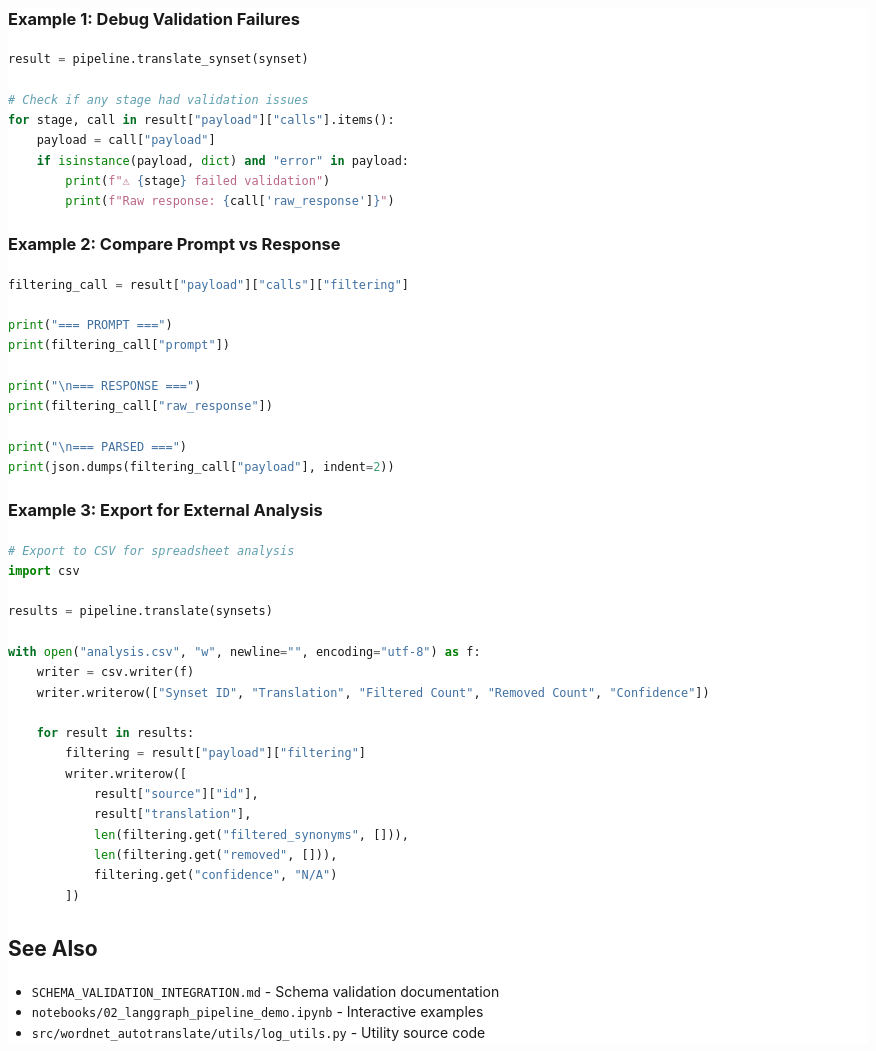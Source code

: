 ### Example 1: Debug Validation Failures

```python
result = pipeline.translate_synset(synset)

# Check if any stage had validation issues
for stage, call in result["payload"]["calls"].items():
    payload = call["payload"]
    if isinstance(payload, dict) and "error" in payload:
        print(f"⚠️ {stage} failed validation")
        print(f"Raw response: {call['raw_response']}")
```

### Example 2: Compare Prompt vs Response

```python
filtering_call = result["payload"]["calls"]["filtering"]

print("=== PROMPT ===")
print(filtering_call["prompt"])

print("\n=== RESPONSE ===")
print(filtering_call["raw_response"])

print("\n=== PARSED ===")
print(json.dumps(filtering_call["payload"], indent=2))
```

### Example 3: Export for External Analysis

```python
# Export to CSV for spreadsheet analysis
import csv

results = pipeline.translate(synsets)

with open("analysis.csv", "w", newline="", encoding="utf-8") as f:
    writer = csv.writer(f)
    writer.writerow(["Synset ID", "Translation", "Filtered Count", "Removed Count", "Confidence"])
    
    for result in results:
        filtering = result["payload"]["filtering"]
        writer.writerow([
            result["source"]["id"],
            result["translation"],
            len(filtering.get("filtered_synonyms", [])),
            len(filtering.get("removed", [])),
            filtering.get("confidence", "N/A")
        ])
```

## See Also

- `SCHEMA_VALIDATION_INTEGRATION.md` - Schema validation documentation
- `notebooks/02_langgraph_pipeline_demo.ipynb` - Interactive examples
- `src/wordnet_autotranslate/utils/log_utils.py` - Utility source code
